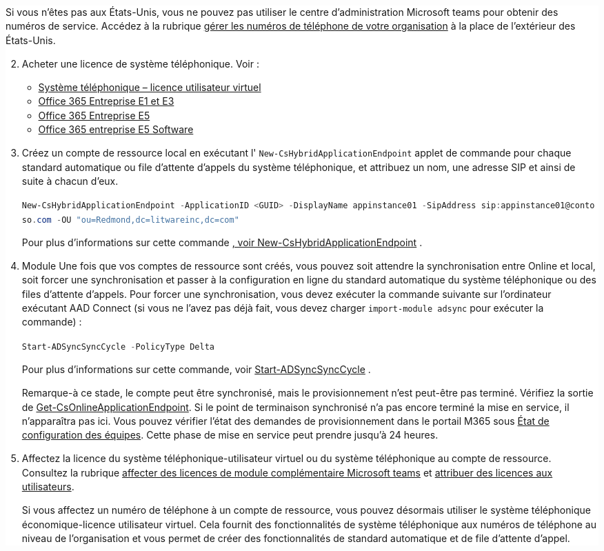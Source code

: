    Si vous n’êtes pas aux États-Unis, vous ne pouvez pas utiliser le centre d’administration Microsoft teams pour obtenir des numéros de service. Accédez à la rubrique [gérer les numéros de téléphone de votre organisation](/MicrosoftTeams/manage-phone-numbers-for-your-organization/manage-phone-numbers-for-your-organization) à la place de l’extérieur des États-Unis.

2. Acheter une licence de système téléphonique. Voir :  
   - [Système téléphonique – licence utilisateur virtuel](/MicrosoftTeams/teams-add-on-licensing/virtual-user)
   - [Office 365 Entreprise E1 et E3](/MicrosoftTeams/teams-add-on-licensing/office-365-enterprise-e1-e3)
   - [Office 365 Entreprise E5](/MicrosoftTeams/teams-add-on-licensing/office-365-enterprise-e5-with-audio-conferencing)
   - [Office 365 entreprise E5 Software](https://products.office.com/business/office-365-enterprise-e5-business-software)

3. Créez un compte de ressource local en exécutant l' `New-CsHybridApplicationEndpoint` applet de commande pour chaque standard automatique ou file d’attente d’appels du système téléphonique, et attribuez un nom, une adresse SIP et ainsi de suite à chacun d’eux.

    ``` Powershell
    New-CsHybridApplicationEndpoint -ApplicationID <GUID> -DisplayName appinstance01 -SipAddress sip:appinstance01@contoso.com -OU "ou=Redmond,dc=litwareinc,dc=com"
    ```

    Pour plus d’informations sur cette commande [, voir New-CsHybridApplicationEndpoint](https://docs.microsoft.com/powershell/module/skype/new-cshybridapplicationendpoint?view=skype-ps) .

4. Module Une fois que vos comptes de ressource sont créés, vous pouvez soit attendre la synchronisation entre Online et local, soit forcer une synchronisation et passer à la configuration en ligne du standard automatique du système téléphonique ou des files d’attente d’appels. Pour forcer une synchronisation, vous devez exécuter la commande suivante sur l’ordinateur exécutant AAD Connect (si vous ne l’avez pas déjà fait, vous devez charger `import-module adsync` pour exécuter la commande) :

    ``` Powershell
    Start-ADSyncSyncCycle -PolicyType Delta
    ```

    Pour plus d’informations sur cette commande, voir [Start-ADSyncSyncCycle](https://docs.microsoft.com/azure/active-directory/connect/active-directory-aadconnectsync-feature-scheduler) .
    
    Remarque-à ce stade, le compte peut être synchronisé, mais le provisionnement n’est peut-être pas terminé.  Vérifiez la sortie de [Get-CsOnlineApplicationEndpoint](https://docs.microsoft.com/powershell/module/skype/get-csonlineapplicationendpoint).  Si le point de terminaison synchronisé n’a pas encore terminé la mise en service, il n’apparaîtra pas ici.  Vous pouvez vérifier l’état des demandes de provisionnement dans le portail M365 sous [État de configuration des équipes](https://admin.microsoft.com/AdminPortal/Home#/teamsprovisioning).  Cette phase de mise en service peut prendre jusqu’à 24 heures.

5. Affectez la licence du système téléphonique-utilisateur virtuel ou du système téléphonique au compte de ressource. Consultez la rubrique [affecter des licences de module complémentaire Microsoft teams](/MicrosoftTeams/teams-add-on-licensing/assign-teams-add-on-licenses) et [attribuer des licences aux utilisateurs](https://docs.microsoft.com/microsoft-365/admin/manage/assign-licenses-to-users).

   Si vous affectez un numéro de téléphone à un compte de ressource, vous pouvez désormais utiliser le système téléphonique économique-licence utilisateur virtuel. Cela fournit des fonctionnalités de système téléphonique aux numéros de téléphone au niveau de l’organisation et vous permet de créer des fonctionnalités de standard automatique et de file d’attente d’appel.
